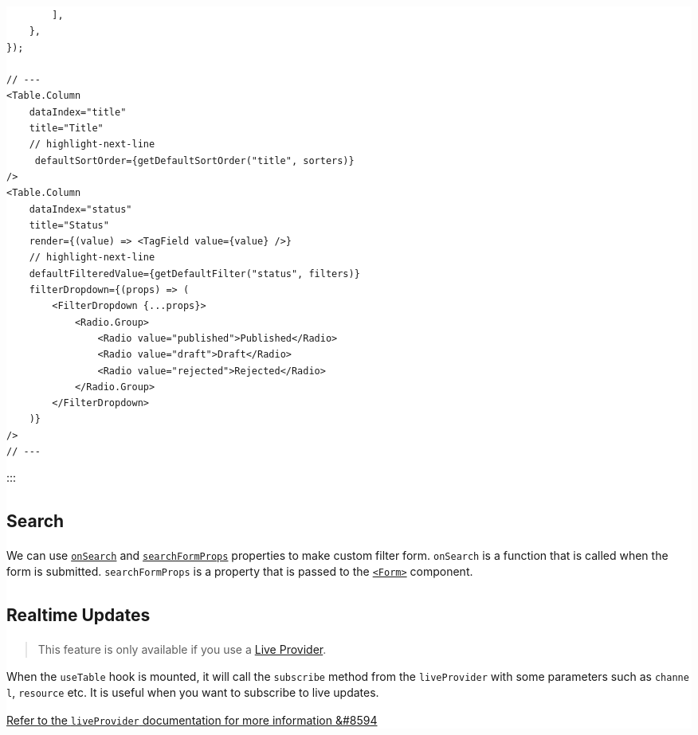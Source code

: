 ```tsx
        ],
    },
});

// ---
<Table.Column
    dataIndex="title"
    title="Title"
    // highlight-next-line
     defaultSortOrder={getDefaultSortOrder("title", sorters)}
/>
<Table.Column
    dataIndex="status"
    title="Status"
    render={(value) => <TagField value={value} />}
    // highlight-next-line
    defaultFilteredValue={getDefaultFilter("status", filters)}
    filterDropdown={(props) => (
        <FilterDropdown {...props}>
            <Radio.Group>
                <Radio value="published">Published</Radio>
                <Radio value="draft">Draft</Radio>
                <Radio value="rejected">Rejected</Radio>
            </Radio.Group>
        </FilterDropdown>
    )}
/>
// ---
```

:::

## Search

We can use [`onSearch`](#onsearch) and [`searchFormProps`](#searchformprops) properties to make custom filter form. `onSearch` is a function that is called when the form is submitted. `searchFormProps` is a property that is passed to the [`<Form>`](https://ant.design/components/form) component.

<SearchPreview/>

## Realtime Updates

> This feature is only available if you use a [Live Provider](/docs/api-reference/core/providers/live-provider).

When the `useTable` hook is mounted, it will call the `subscribe` method from the `liveProvider` with some parameters such as `channel`, `resource` etc. It is useful when you want to subscribe to live updates.

[Refer to the `liveProvider` documentation for more information &#8594](/docs/api-reference/core/providers/live-provider)
